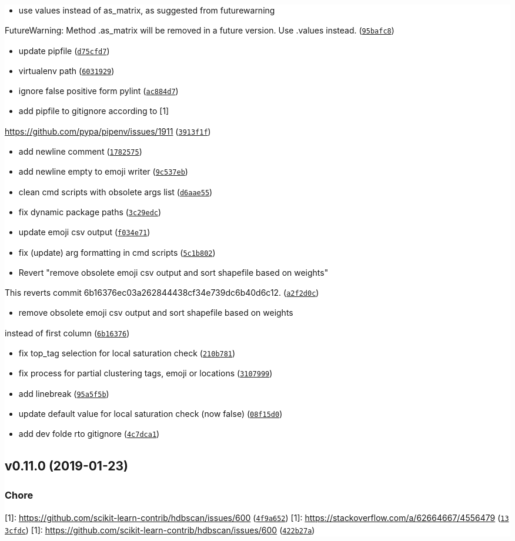 * use values instead of as_matrix, as suggested from futurewarning

FutureWarning: Method .as_matrix
will be removed in a future version.
Use .values instead. ([`95bafc8`](https://github.com/Sieboldianus/TagMaps/commit/95bafc88eb9939b3bfe6b40cbec65676ac697c84))

* update pipfile ([`d75cfd7`](https://github.com/Sieboldianus/TagMaps/commit/d75cfd7591a703dc67af773f8a7a9f9c03425050))

* virtualenv path ([`6031929`](https://github.com/Sieboldianus/TagMaps/commit/60319291bddfb9b375d428fcb316d9f5527b711f))

* ignore false positive form pylint ([`ac884d7`](https://github.com/Sieboldianus/TagMaps/commit/ac884d75aaadd0e812ba3c6fffa81f579469d351))

* add pipfile to gitignore according to [1]

https://github.com/pypa/pipenv/issues/1911 ([`3913f1f`](https://github.com/Sieboldianus/TagMaps/commit/3913f1f2d914ad678461a5f50e979aac335e6ebb))

* add newline comment ([`1782575`](https://github.com/Sieboldianus/TagMaps/commit/1782575ed0d9e9a22d2765d48ac21e0530e23ef1))

* add newline empty to emoji writer ([`9c537eb`](https://github.com/Sieboldianus/TagMaps/commit/9c537eb0755c93ec08c02140e6ac6872cafa230e))

* clean cmd scripts with obsolete args list ([`d6aae55`](https://github.com/Sieboldianus/TagMaps/commit/d6aae556d91ea4f999067143489f7565f0d935bc))

* fix dynamic package paths ([`3c29edc`](https://github.com/Sieboldianus/TagMaps/commit/3c29edcd6cd14deb9692751aacdef687450a6c66))

* update emoji csv output ([`f034e71`](https://github.com/Sieboldianus/TagMaps/commit/f034e7107b2021b9e4dff09157971e65b3af205d))

* fix (update) arg formatting in cmd scripts ([`5c1b802`](https://github.com/Sieboldianus/TagMaps/commit/5c1b80240807829c94dc23197b37d41b3c77f672))

* Revert &#34;remove obsolete emoji csv output and sort shapefile based on weights&#34;

This reverts commit 6b16376ec03a262844438cf34e739dc6b40d6c12. ([`a2f2d0c`](https://github.com/Sieboldianus/TagMaps/commit/a2f2d0c9e486780120afff356c7351768aab2c86))

* remove obsolete emoji csv output and sort shapefile based on weights

instead of first column ([`6b16376`](https://github.com/Sieboldianus/TagMaps/commit/6b16376ec03a262844438cf34e739dc6b40d6c12))

* fix top_tag selection for local saturation check ([`210b781`](https://github.com/Sieboldianus/TagMaps/commit/210b781d832c6243ffcf2b71a8be8e052326f8cb))

* fix process for partial clustering tags, emoji or locations ([`3107999`](https://github.com/Sieboldianus/TagMaps/commit/3107999b2ef51ea7e22665e771a9e821c29f32b1))

* add linebreak ([`95a5f5b`](https://github.com/Sieboldianus/TagMaps/commit/95a5f5ba94ffdb269f39cc7f4ee85740196dc6ec))

* update default value for local saturation check (now false) ([`08f15d0`](https://github.com/Sieboldianus/TagMaps/commit/08f15d0222da115be3f676980b9597ea2cd45900))

* add dev folde rto gitignore ([`4c7dca1`](https://github.com/Sieboldianus/TagMaps/commit/4c7dca11cde18c5fbaa8c07c92f96de123e7852e))


## v0.11.0 (2019-01-23)

### Chore



[1]: https://github.com/scikit-learn-contrib/hdbscan/issues/600 ([`4f9a652`](https://github.com/Sieboldianus/TagMaps/commit/4f9a652111d1fa28e393051df64e8a7e9f179cca))
[1]: https://stackoverflow.com/a/62664667/4556479 ([`133cfdc`](https://github.com/Sieboldianus/TagMaps/commit/133cfdccbb2f78ae21c5fcb09f08ed9ee90d46f9))
[1]: https://github.com/scikit-learn-contrib/hdbscan/issues/600 ([`422b27a`](https://github.com/Sieboldianus/TagMaps/commit/422b27a23cf7bf98b0e3c7136500307043cad074))